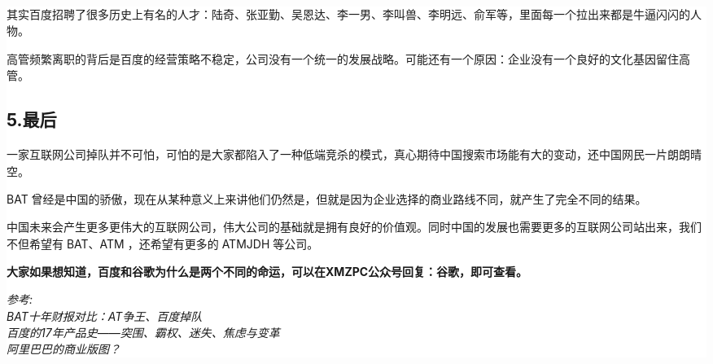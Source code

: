 其实百度招聘了很多历史上有名的人才：陆奇、张亚勤、吴恩达、李一男、李叫兽、李明远、俞军等，里面每一个拉出来都是牛逼闪闪的人物。

高管频繁离职的背后是百度的经营策略不稳定，公司没有一个统一的发展战略。可能还有一个原因：企业没有一个良好的文化基因留住高管。

## 5.最后

一家互联网公司掉队并不可怕，可怕的是大家都陷入了一种低端竞杀的模式，真心期待中国搜索市场能有大的变动，还中国网民一片朗朗晴空。

BAT 曾经是中国的骄傲，现在从某种意义上来讲他们仍然是，但就是因为企业选择的商业路线不同，就产生了完全不同的结果。

中国未来会产生更多更伟大的互联网公司，伟大公司的基础就是拥有良好的价值观。同时中国的发展也需要更多的互联网公司站出来，我们不但希望有 BAT、ATM ，还希望有更多的 ATMJDH 等公司。

**大家如果想知道，百度和谷歌为什么是两个不同的命运，可以在XMZPC公众号回复：谷歌，即可查看。**

*参考:*    
*BAT十年财报对比：AT争王、百度掉队*  
*百度的17年产品史——突围、霸权、迷失、焦虑与变革*  
*阿里巴巴的商业版图？*  
